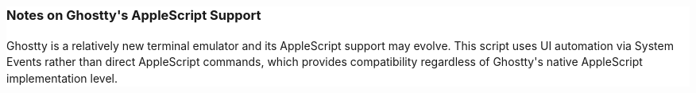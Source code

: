 ### Notes on Ghostty's AppleScript Support

Ghostty is a relatively new terminal emulator and its AppleScript support may evolve. This script uses UI automation via System Events rather than direct AppleScript commands, which provides compatibility regardless of Ghostty's native AppleScript implementation level.
